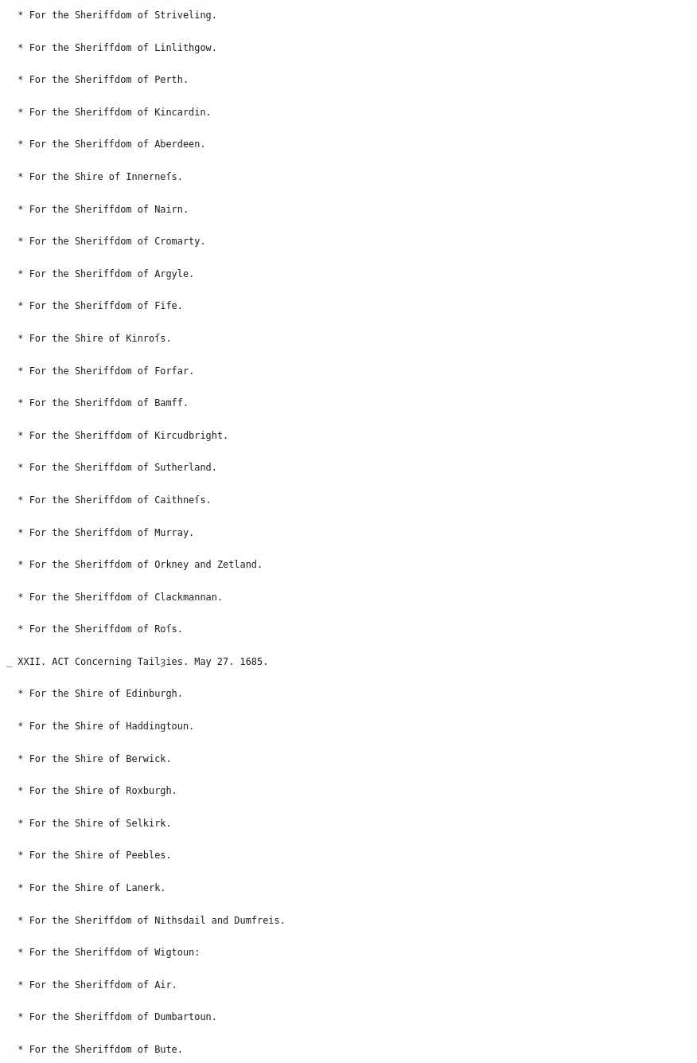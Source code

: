       * For the Sheriffdom of Striveling.

      * For the Sheriffdom of Linlithgow.

      * For the Sheriffdom of Perth.

      * For the Sheriffdom of Kincardin.

      * For the Sheriffdom of Aberdeen.

      * For the Shire of Innerneſs.

      * For the Sheriffdom of Nairn.

      * For the Sheriffdom of Cromarty.

      * For the Sheriffdom of Argyle.

      * For the Sheriffdom of Fife.

      * For the Shire of Kinroſs.

      * For the Sheriffdom of Forfar.

      * For the Sheriffdom of Bamff.

      * For the Sheriffdom of Kircudbright.

      * For the Sheriffdom of Sutherland.

      * For the Sheriffdom of Caithneſs.

      * For the Sheriffdom of Murray.

      * For the Sheriffdom of Orkney and Zetland.

      * For the Sheriffdom of Clackmannan.

      * For the Sheriffdom of Roſs.

    _ XXII. ACT Concerning Tailȝies. May 27. 1685.

      * For the Shire of Edinburgh.

      * For the Shire of Haddingtoun.

      * For the Shire of Berwick.

      * For the Shire of Roxburgh.

      * For the Shire of Selkirk.

      * For the Shire of Peebles.

      * For the Shire of Lanerk.

      * For the Sheriffdom of Nithsdail and Dumfreis.

      * For the Sheriffdom of Wigtoun:

      * For the Sheriffdom of Air.

      * For the Sheriffdom of Dumbartoun.

      * For the Sheriffdom of Bute.
